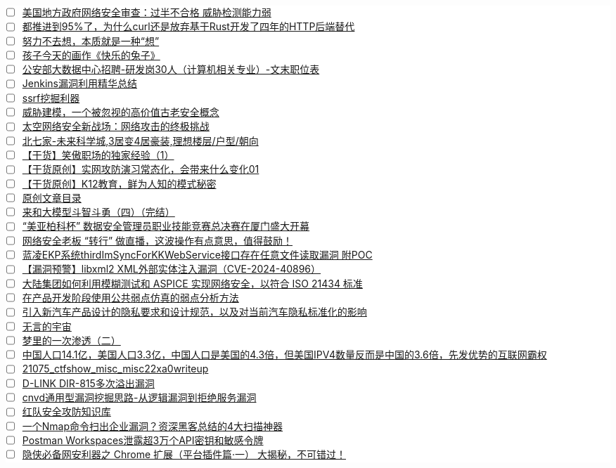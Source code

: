   - [ ] [美国地方政府网络安全审查：过半不合格 威胁检测能力弱](https://mp.weixin.qq.com/s?__biz=MzI5NTM4OTQ5Mg==&mid=2247633365&idx=4&sn=d6b5d8f13678f3230f92c41fc0f411ef)
  - [ ] [都推进到95%了，为什么curl还是放弃基于Rust开发了四年的HTTP后端替代](https://mp.weixin.qq.com/s?__biz=MzI5NTM4OTQ5Mg==&mid=2247633365&idx=5&sn=6e8af6a752b681b3e1837419bf02e0dd)
  - [ ] [努力不去想，本质就是一种“想”](https://mp.weixin.qq.com/s?__biz=MzkyMTQzNTM3Ng==&mid=2247483852&idx=1&sn=20a77c985aa0967dfe70345df563834a)
  - [ ] [孩子今天的画作《快乐的兔子》](https://mp.weixin.qq.com/s?__biz=Mzg3Mjc0MDQ2Nw==&mid=2247494484&idx=1&sn=3f19a29945390f7eb999a6bf70eef078)
  - [ ] [公安部大数据中心招聘-研发岗30人（计算机相关专业）-文末职位表](https://mp.weixin.qq.com/s?__biz=Mzg2NDYwMDA1NA==&mid=2247543245&idx=1&sn=94885754ebd9fc2a4f718b8b0c12cac0)
  - [ ] [Jenkins漏洞利用精华总结](https://mp.weixin.qq.com/s?__biz=MzA3NTc0MTA1Mg==&mid=2664712138&idx=1&sn=b9cca457700cad5e6c2058b54a51f37b)
  - [ ] [ssrf挖掘利器](https://mp.weixin.qq.com/s?__biz=MzIzMTIzNTM0MA==&mid=2247496683&idx=1&sn=c39bd8f48193f4180671637c0d19589a)
  - [ ] [威胁建模，一个被忽视的高价值古老安全概念](https://mp.weixin.qq.com/s?__biz=MzAxOTk3NTg5OQ==&mid=2247492070&idx=1&sn=45457a77cdf77cd5425e529c80eae065)
  - [ ] [太空网络安全新战场：网络攻击的终极挑战](https://mp.weixin.qq.com/s?__biz=MzU3NjQ5NTIxNg==&mid=2247485321&idx=1&sn=e0f651e25570939d8027a4aed721c613)
  - [ ] [北七家-未来科学城,3居变4居豪装,理想楼层/户型/朝向](https://mp.weixin.qq.com/s?__biz=MzU3NjQ5NTIxNg==&mid=2247485321&idx=2&sn=52c1d016b2263fd9a87d6bf1cb592c0e)
  - [ ] [【干货】笑傲职场的独家经验（1）](https://mp.weixin.qq.com/s?__biz=MzU3NjQ5NTIxNg==&mid=2247485321&idx=3&sn=603e7ac43d576430bd27dc701cbd3c50)
  - [ ] [【干货原创】实网攻防演习常态化，会带来什么变化01](https://mp.weixin.qq.com/s?__biz=MzU3NjQ5NTIxNg==&mid=2247485321&idx=4&sn=aeb54176b7534504936a7e3ae5577b35)
  - [ ] [【干货原创】K12教育，鲜为人知的模式秘密](https://mp.weixin.qq.com/s?__biz=MzU3NjQ5NTIxNg==&mid=2247485321&idx=5&sn=e72833c7ce38dd578b6657164c39db1e)
  - [ ] [原创文章目录](https://mp.weixin.qq.com/s?__biz=MzU3NjQ5NTIxNg==&mid=2247485321&idx=6&sn=a9239a0a12bc5f7bf2170ab031adb051)
  - [ ] [来和大模型斗智斗勇（四）（完结）](https://mp.weixin.qq.com/s?__biz=MzkwODQyMjgwNg==&mid=2247485448&idx=1&sn=e30b71bdb3dc2c3c6d2038f22c648bc7)
  - [ ] [“美亚柏科杯” 数据安全管理员职业技能竞赛总决赛在厦门盛大开幕](https://mp.weixin.qq.com/s?__biz=MjM5NTU4NjgzMg==&mid=2651430622&idx=1&sn=fe5959d12387763aaf25bc4632cd6e47)
  - [ ] [网络安全老板 “转行” 做直播，这波操作有点意思，值得鼓励！](https://mp.weixin.qq.com/s?__biz=MzU5NzQ3NzIwMA==&mid=2247486369&idx=1&sn=657e6d0df7d92470a81cdc2d4dfd2267)
  - [ ] [蓝凌EKP系统thirdImSyncForKKWebService接口存在任意文件读取漏洞 附POC](https://mp.weixin.qq.com/s?__biz=MzIxMjEzMDkyMA==&mid=2247487999&idx=1&sn=818f160852ba140400b2b152252b7d9d)
  - [ ] [【漏洞预警】libxml2 XML外部实体注入漏洞（CVE-2024-40896）](https://mp.weixin.qq.com/s?__biz=MzI3NzMzNzE5Ng==&mid=2247489364&idx=1&sn=08c738c76121f332d16238129157fa32)
  - [ ] [大陆集团如何利用模糊测试和 ASPICE 实现网络安全，以符合 ISO 21434 标准](https://mp.weixin.qq.com/s?__biz=MzU2MDk1Nzg2MQ==&mid=2247617979&idx=1&sn=449bcfbdfefacf2e3b185cf3f900cb74)
  - [ ] [在产品开发阶段使用公共弱点仿真的弱点分析方法](https://mp.weixin.qq.com/s?__biz=MzU2MDk1Nzg2MQ==&mid=2247617979&idx=2&sn=fc39c27ef76457fd081c3bd1de3dae38)
  - [ ] [引入新汽车产品设计的隐私要求和设计规范，以及对当前汽车隐私标准化的影响](https://mp.weixin.qq.com/s?__biz=MzU2MDk1Nzg2MQ==&mid=2247617979&idx=3&sn=f7d69db2f62c2d85fc5e5bcbde5e573a)
  - [ ] [无言的宇宙](https://mp.weixin.qq.com/s?__biz=MzUzMjQyMDE3Ng==&mid=2247487817&idx=1&sn=8ed5f2685e110c8a91b8615c10189315)
  - [ ] [梦里的一次渗透（二）](https://mp.weixin.qq.com/s?__biz=MzA4NjQxMDcxNA==&mid=2709355274&idx=1&sn=904a48e17038e81237cc213cd6335876)
  - [ ] [中国人口14.1亿，美国人口3.3亿，中国人口是美国的4.3倍，但美国IPV4数量反而是中国的3.6倍，先发优势的互联网霸权](https://mp.weixin.qq.com/s?__biz=MzkwMzI1ODUwNA==&mid=2247487733&idx=1&sn=175dc9e69e2948ad8bdbbfd76b38d047)
  - [ ] [21075_ctfshow_misc_misc22xa0writeup](https://mp.weixin.qq.com/s?__biz=MzU2NzIzNzU4Mg==&mid=2247488908&idx=1&sn=5ada54f8e2f24510b218cec5b5061e30)
  - [ ] [D-LINK DIR-815多次溢出漏洞](https://mp.weixin.qq.com/s?__biz=MzU2MDE2MjU1Mw==&mid=2247486119&idx=1&sn=55695ba688dc3608b64cb12ead2b3353)
  - [ ] [cnvd通用型漏洞挖掘思路-从逻辑漏洞到拒绝服务漏洞](https://mp.weixin.qq.com/s?__biz=Mzg2ODYxMzY3OQ==&mid=2247517892&idx=1&sn=25d86eb632264e257c289a39ce50518b)
  - [ ] [红队安全攻防知识库](https://mp.weixin.qq.com/s?__biz=Mzg2ODYxMzY3OQ==&mid=2247517892&idx=2&sn=ce5c89ce51b620864e0eb4403048362a)
  - [ ] [一个Nmap命令扫出企业漏洞？资深黑客总结的4大扫描神器](https://mp.weixin.qq.com/s?__biz=MzI5MjY4MTMyMQ==&mid=2247489232&idx=1&sn=d7896892a6a288a20cf56f017ac79774)
  - [ ] [Postman Workspaces泄露超3万个API密钥和敏感令牌](https://mp.weixin.qq.com/s?__biz=MzkzNjIzMjM5Ng==&mid=2247490145&idx=1&sn=8f7ca3a942b125958c1b097b07b3c31f)
  - [ ] [隐侠必备网安利器之 Chrome 扩展（平台插件篇·一） 大揭秘，不可错过！](https://mp.weixin.qq.com/s?__biz=Mzg2NTkwODU3Ng==&mid=2247514562&idx=1&sn=bf5fa2fd20eec1d4c1f9175c2189afb0)